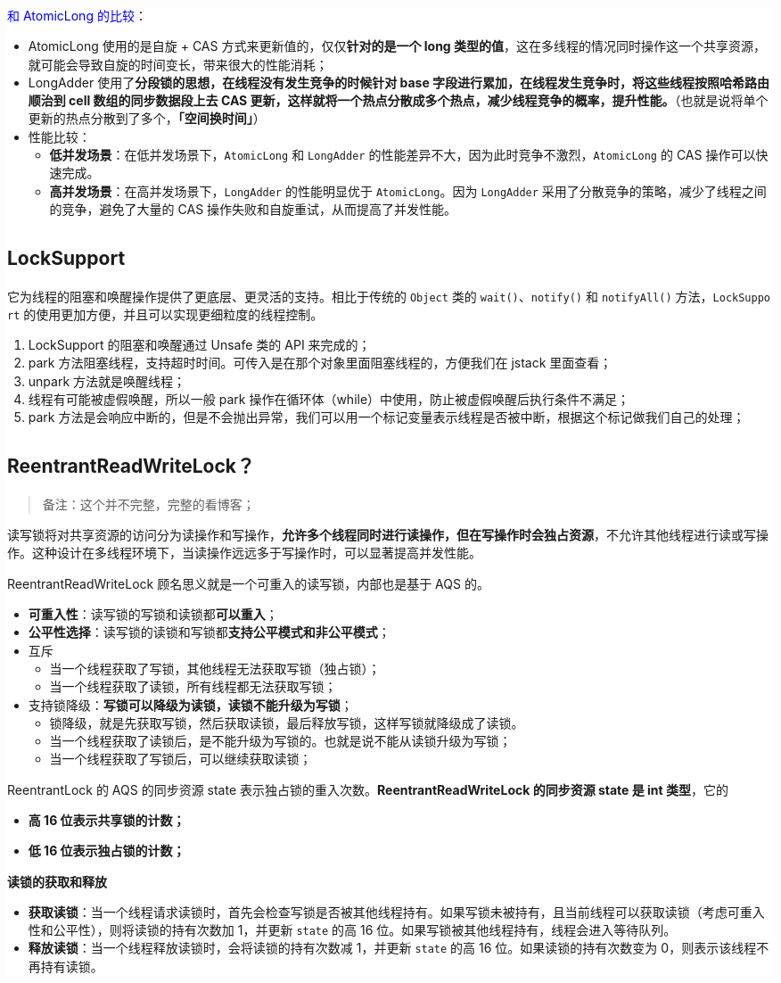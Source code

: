 <font color='blue'>和 AtomicLong 的比较</font>：

- AtomicLong 使用的是自旋 + CAS 方式来更新值的，仅仅**针对的是一个 long 类型的值**，这在多线程的情况同时操作这一个共享资源，就可能会导致自旋的时间变长，带来很大的性能消耗；
- LongAdder 使用了**分段锁的思想，在线程没有发生竞争的时候针对 base 字段进行累加，在线程发生竞争时，将这些线程按照哈希路由顺治到 cell 数组的同步数据段上去 CAS 更新，这样就将一个热点分散成多个热点，减少线程竞争的概率，提升性能。**（也就是说将单个更新的热点分散到了多个，**「空间换时间」**） 
- 性能比较：
  - **低并发场景**：在低并发场景下，`AtomicLong` 和 `LongAdder` 的性能差异不大，因为此时竞争不激烈，`AtomicLong` 的 CAS 操作可以快速完成。
  - **高并发场景**：在高并发场景下，`LongAdder` 的性能明显优于 `AtomicLong`。因为 `LongAdder` 采用了分散竞争的策略，减少了线程之间的竞争，避免了大量的 CAS 操作失败和自旋重试，从而提高了并发性能。


## LockSupport

它为线程的阻塞和唤醒操作提供了更底层、更灵活的支持。相比于传统的 `Object` 类的 `wait()`、`notify()` 和 `notifyAll()` 方法，`LockSupport` 的使用更加方便，并且可以实现更细粒度的线程控制。

1. LockSupport 的阻塞和唤醒通过 Unsafe 类的 API 来完成的；
2. park 方法阻塞线程，支持超时时间。可传入是在那个对象里面阻塞线程的，方便我们在 jstack 里面查看；
3. unpark 方法就是唤醒线程；
4. 线程有可能被虚假唤醒，所以一般 park 操作在循环体（while）中使用，防止被虚假唤醒后执行条件不满足；
5. park 方法是会响应中断的，但是不会抛出异常，我们可以用一个标记变量表示线程是否被中断，根据这个标记做我们自己的处理；

## ReentrantReadWriteLock？

> 备注：这个并不完整，完整的看博客；

读写锁将对共享资源的访问分为读操作和写操作，**允许多个线程同时进行读操作，但在写操作时会独占资源**，不允许其他线程进行读或写操作。这种设计在多线程环境下，当读操作远远多于写操作时，可以显著提高并发性能。

ReentrantReadWriteLock 顾名思义就是一个可重入的读写锁，内部也是基于 AQS 的。

- **可重入性**：读写锁的写锁和读锁都**可以重入**；
- **公平性选择**：读写锁的读锁和写锁都**支持公平模式和非公平模式**；
- 互斥 
  - 当一个线程获取了写锁，其他线程无法获取写锁（独占锁）；
  - 当一个线程获取了读锁，所有线程都无法获取写锁；
- 支持锁降级：**写锁可以降级为读锁，读锁不能升级为写锁**； 
  - 锁降级，就是先获取写锁，然后获取读锁，最后释放写锁，这样写锁就降级成了读锁。
  - 当一个线程获取了读锁后，是不能升级为写锁的。也就是说不能从读锁升级为写锁；
  - 当一个线程获取了写锁后，可以继续获取读锁；


ReentrantLock 的 AQS 的同步资源 state 表示独占锁的重入次数。**ReentrantReadWriteLock 的同步资源 state 是 int 类型**，它的

- **高 16 位表示共享锁的计数；**

- **低 16 位表示独占锁的计数；**



**读锁的获取和释放**

- **获取读锁**：当一个线程请求读锁时，首先会检查写锁是否被其他线程持有。如果写锁未被持有，且当前线程可以获取读锁（考虑可重入性和公平性），则将读锁的持有次数加 1，并更新 `state` 的高 16 位。如果写锁被其他线程持有，线程会进入等待队列。
- **释放读锁**：当一个线程释放读锁时，会将读锁的持有次数减 1，并更新 `state` 的高 16 位。如果读锁的持有次数变为 0，则表示该线程不再持有读锁。
